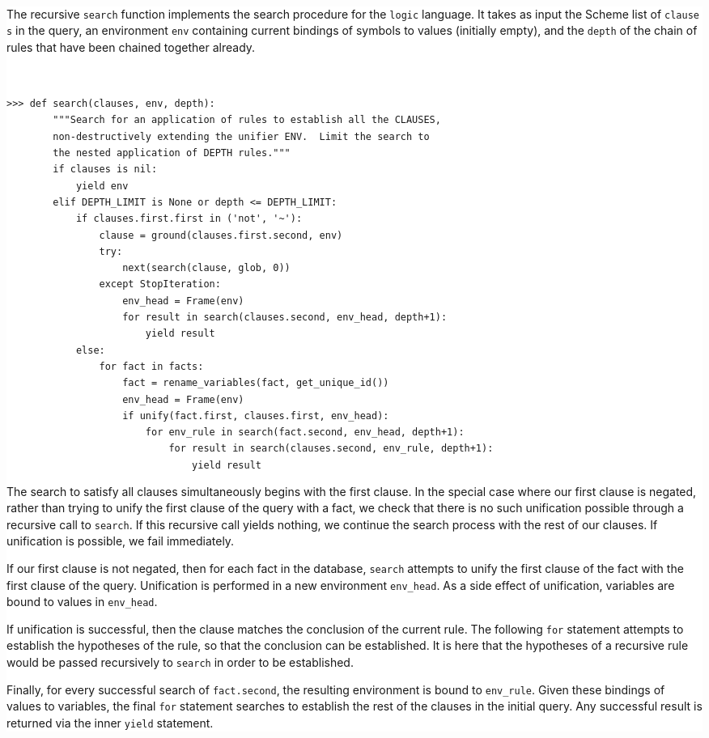 The recursive `search` function implements the search procedure for the
`logic` language. It takes as input the Scheme list of `clauses` in the query,
an environment `env` containing current bindings of symbols to values
(initially empty), and the `depth` of the chain of rules that have been
chained together already.


​    

    >>> def search(clauses, env, depth):
            """Search for an application of rules to establish all the CLAUSES,
            non-destructively extending the unifier ENV.  Limit the search to
            the nested application of DEPTH rules."""
            if clauses is nil:
                yield env
            elif DEPTH_LIMIT is None or depth <= DEPTH_LIMIT:
                if clauses.first.first in ('not', '~'):
                    clause = ground(clauses.first.second, env)
                    try:
                        next(search(clause, glob, 0))
                    except StopIteration:
                        env_head = Frame(env)
                        for result in search(clauses.second, env_head, depth+1):
                            yield result
                else:
                    for fact in facts:
                        fact = rename_variables(fact, get_unique_id())
                        env_head = Frame(env)
                        if unify(fact.first, clauses.first, env_head):
                            for env_rule in search(fact.second, env_head, depth+1):
                                for result in search(clauses.second, env_rule, depth+1):
                                    yield result


The search to satisfy all clauses simultaneously begins with the first clause.
In the special case where our first clause is negated, rather than trying to
unify the first clause of the query with a fact, we check that there is no
such unification possible through a recursive call to `search`. If this
recursive call yields nothing, we continue the search process with the rest of
our clauses. If unification is possible, we fail immediately.

If our first clause is not negated, then for each fact in the database,
`search` attempts to unify the first clause of the fact with the first clause
of the query. Unification is performed in a new environment `env_head`. As a
side effect of unification, variables are bound to values in `env_head`.

If unification is successful, then the clause matches the conclusion of the
current rule. The following `for` statement attempts to establish the
hypotheses of the rule, so that the conclusion can be established. It is here
that the hypotheses of a recursive rule would be passed recursively to
`search` in order to be established.

Finally, for every successful search of `fact.second`, the resulting
environment is bound to `env_rule`. Given these bindings of values to
variables, the final `for` statement searches to establish the rest of the
clauses in the initial query. Any successful result is returned via the inner
`yield` statement.
